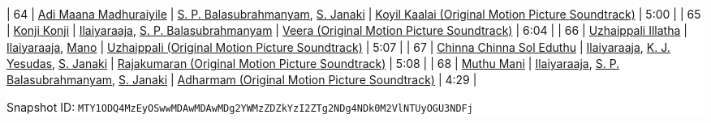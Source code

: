 | 64 | [Adi Maana Madhuraiyile](https://open.spotify.com/track/6p3GxJv1g5VQvxSO1TcHWg) | [S\. P\. Balasubrahmanyam](https://open.spotify.com/artist/2ae6PxICSOZHvjqiCcgon8), [S\. Janaki](https://open.spotify.com/artist/5Xpg6PBSUOoho2lI9qLjiu) | [Koyil Kaalai \(Original Motion Picture Soundtrack\)](https://open.spotify.com/album/4lokn8Xxx9Ez40xixpmeju) | 5:00 |
| 65 | [Konji Konji](https://open.spotify.com/track/5rFtRk6qYotcSMpqIt4HIk) | [Ilaiyaraaja](https://open.spotify.com/artist/3m49WVMU4zCkaVEKb8kFW7), [S\. P\. Balasubrahmanyam](https://open.spotify.com/artist/2ae6PxICSOZHvjqiCcgon8) | [Veera \(Original Motion Picture Soundtrack\)](https://open.spotify.com/album/6ZerwxoUTPB1hE8JY6uJRs) | 6:04 |
| 66 | [Uzhaippali Illatha](https://open.spotify.com/track/5HfG9a36iMAWmp5eooHPKn) | [Ilaiyaraaja](https://open.spotify.com/artist/3m49WVMU4zCkaVEKb8kFW7), [Mano](https://open.spotify.com/artist/3NzhVoa20crNtp1p4zE8um) | [Uzhaippali \(Original Motion Picture Soundtrack\)](https://open.spotify.com/album/36OqS1xA62emo3ouwYHZqh) | 5:07 |
| 67 | [Chinna Chinna Sol Eduthu](https://open.spotify.com/track/3HDnb53ze91yOZwHDMF84x) | [Ilaiyaraaja](https://open.spotify.com/artist/3m49WVMU4zCkaVEKb8kFW7), [K\. J\. Yesudas](https://open.spotify.com/artist/2wPsNCwhEGb0KvChZ5DD52), [S\. Janaki](https://open.spotify.com/artist/5Xpg6PBSUOoho2lI9qLjiu) | [Rajakumaran \(Original Motion Picture Soundtrack\)](https://open.spotify.com/album/0QkKLIAkixHAq9fz2WV4SB) | 5:08 |
| 68 | [Muthu Mani](https://open.spotify.com/track/2MIqzFRwwQdXXkQUzvIVAD) | [Ilaiyaraaja](https://open.spotify.com/artist/3m49WVMU4zCkaVEKb8kFW7), [S\. P\. Balasubrahmanyam](https://open.spotify.com/artist/2ae6PxICSOZHvjqiCcgon8), [S\. Janaki](https://open.spotify.com/artist/5Xpg6PBSUOoho2lI9qLjiu) | [Adharmam \(Original Motion Picture Soundtrack\)](https://open.spotify.com/album/0ScU7VXvrZ37tPfOfJ5jwQ) | 4:29 |

Snapshot ID: `MTY1ODQ4MzEyOSwwMDAwMDAwMDg2YWMzZDZkYzI2ZTg2NDg4NDk0M2VlNTUyOGU3NDFj`
